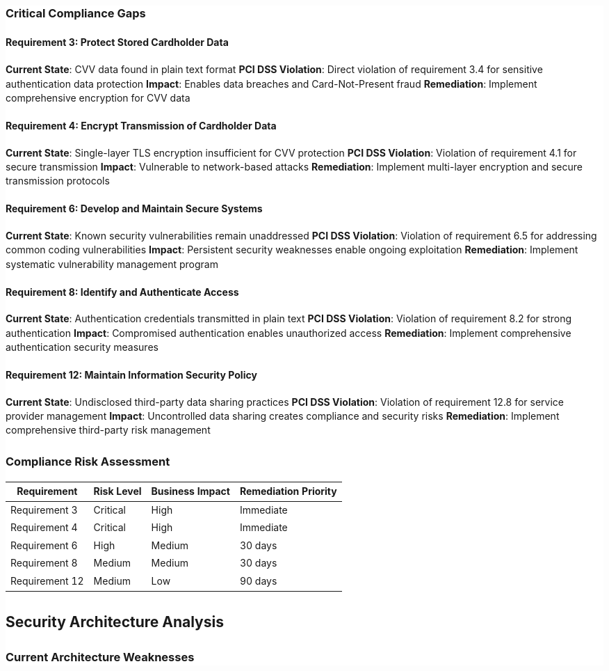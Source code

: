 ### Critical Compliance Gaps

#### Requirement 3: Protect Stored Cardholder Data
**Current State**: CVV data found in plain text format
**PCI DSS Violation**: Direct violation of requirement 3.4 for sensitive authentication data protection
**Impact**: Enables data breaches and Card-Not-Present fraud
**Remediation**: Implement comprehensive encryption for CVV data

#### Requirement 4: Encrypt Transmission of Cardholder Data
**Current State**: Single-layer TLS encryption insufficient for CVV protection
**PCI DSS Violation**: Violation of requirement 4.1 for secure transmission
**Impact**: Vulnerable to network-based attacks
**Remediation**: Implement multi-layer encryption and secure transmission protocols

#### Requirement 6: Develop and Maintain Secure Systems
**Current State**: Known security vulnerabilities remain unaddressed
**PCI DSS Violation**: Violation of requirement 6.5 for addressing common coding vulnerabilities
**Impact**: Persistent security weaknesses enable ongoing exploitation
**Remediation**: Implement systematic vulnerability management program

#### Requirement 8: Identify and Authenticate Access
**Current State**: Authentication credentials transmitted in plain text
**PCI DSS Violation**: Violation of requirement 8.2 for strong authentication
**Impact**: Compromised authentication enables unauthorized access
**Remediation**: Implement comprehensive authentication security measures

#### Requirement 12: Maintain Information Security Policy
**Current State**: Undisclosed third-party data sharing practices
**PCI DSS Violation**: Violation of requirement 12.8 for service provider management
**Impact**: Uncontrolled data sharing creates compliance and security risks
**Remediation**: Implement comprehensive third-party risk management

### Compliance Risk Assessment

| Requirement | Risk Level | Business Impact | Remediation Priority |
|-------------|------------|-----------------|----------------------|
| Requirement 3 | Critical | High | Immediate |
| Requirement 4 | Critical | High | Immediate |
| Requirement 6 | High | Medium | 30 days |
| Requirement 8 | Medium | Medium | 30 days |
| Requirement 12 | Medium | Low | 90 days |

## Security Architecture Analysis

### Current Architecture Weaknesses
